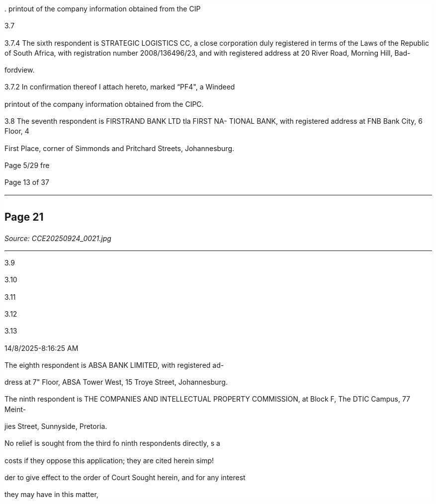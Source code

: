. printout of the company information obtained from the CIP

3.7

3.7.4 The sixth respondent is STRATEGIC LOGISTICS CC, a close
corporation duly registered in terms of the Laws of the Republic
of South Africa, with registration number 2008/136496/23, and
with registered address at 20 River Road, Morning Hill, Bad-

fordview.

3.7.2 In confirmation thereof I attach hereto, marked “PF4", a Windeed

printout of the company information obtained from the CIPC.

3.8 The seventh respondent is FIRSTRAND BANK LTD tla FIRST NA-
TIONAL BANK, with registered address at FNB Bank City, 6 Floor, 4

First Place, corner of Simmonds and Pritchard Streets, Johannesburg.

Page 5/29
fre

Page 13 of 37

---

## Page 21

*Source: CCE20250924_0021.jpg*

---

3.9

3.10

3.11

3.12

3.13

14/8/2025-8:16:25 AM

The eighth respondent is ABSA BANK LIMITED, with registered ad-

dress at 7" Floor, ABSA Tower West, 15 Troye Street, Johannesburg.

The ninth respondent is THE COMPANIES AND INTELLECTUAL
PROPERTY COMMISSION, at Block F, The DTIC Campus, 77 Meint-

jies Street, Sunnyside, Pretoria.

No relief is sought from the third fo ninth respondents directly, s a

costs if they oppose this application; they are cited herein simp!

der to give effect to the order of Court Sought herein, and for any interest

they may have in this matter,
